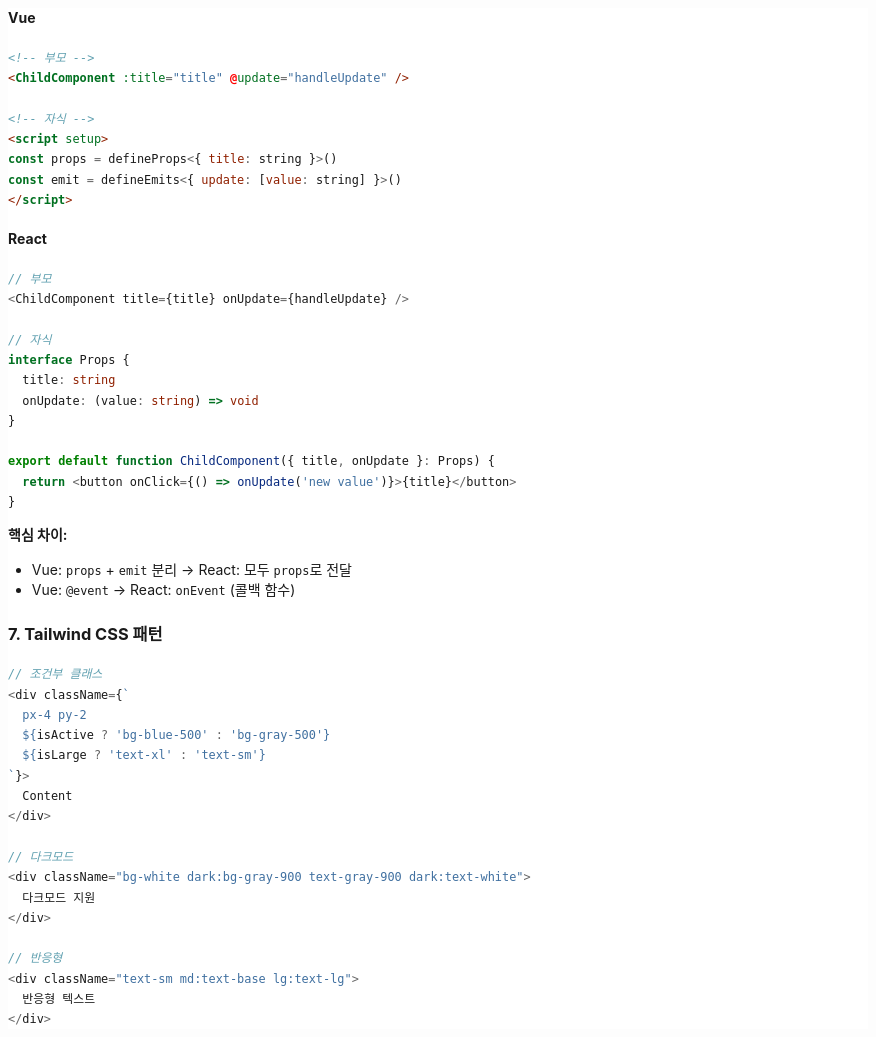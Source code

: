 #### Vue

```html
<!-- 부모 -->
<ChildComponent :title="title" @update="handleUpdate" />

<!-- 자식 -->
<script setup>
const props = defineProps<{ title: string }>()
const emit = defineEmits<{ update: [value: string] }>()
</script>
```

#### React

```typescript
// 부모
<ChildComponent title={title} onUpdate={handleUpdate} />

// 자식
interface Props {
  title: string
  onUpdate: (value: string) => void
}

export default function ChildComponent({ title, onUpdate }: Props) {
  return <button onClick={() => onUpdate('new value')}>{title}</button>
}
```

**핵심 차이:**

- Vue: `props` + `emit` 분리 → React: 모두 `props`로 전달
- Vue: `@event` → React: `onEvent` (콜백 함수)

### 7. Tailwind CSS 패턴

```typescript
// 조건부 클래스
<div className={`
  px-4 py-2
  ${isActive ? 'bg-blue-500' : 'bg-gray-500'}
  ${isLarge ? 'text-xl' : 'text-sm'}
`}>
  Content
</div>

// 다크모드
<div className="bg-white dark:bg-gray-900 text-gray-900 dark:text-white">
  다크모드 지원
</div>

// 반응형
<div className="text-sm md:text-base lg:text-lg">
  반응형 텍스트
</div>
```
